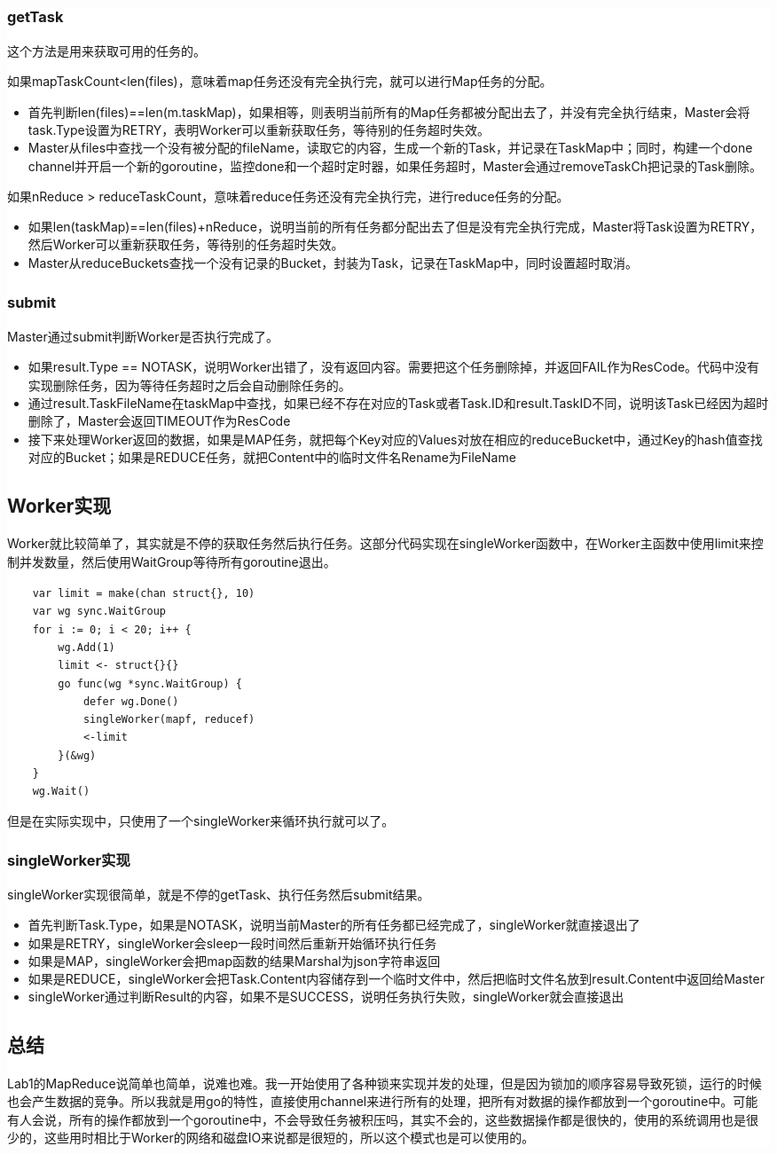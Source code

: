 ###  getTask

这个方法是用来获取可用的任务的。

如果mapTaskCount<len(files)，意味着map任务还没有完全执行完，就可以进行Map任务的分配。

* 首先判断len(files)==len(m.taskMap)，如果相等，则表明当前所有的Map任务都被分配出去了，并没有完全执行结束，Master会将task.Type设置为RETRY，表明Worker可以重新获取任务，等待别的任务超时失效。
* Master从files中查找一个没有被分配的fileName，读取它的内容，生成一个新的Task，并记录在TaskMap中；同时，构建一个done channel并开启一个新的goroutine，监控done和一个超时定时器，如果任务超时，Master会通过removeTaskCh把记录的Task删除。

如果nReduce > reduceTaskCount，意味着reduce任务还没有完全执行完，进行reduce任务的分配。

* 如果len(taskMap)==len(files)+nReduce，说明当前的所有任务都分配出去了但是没有完全执行完成，Master将Task设置为RETRY，然后Worker可以重新获取任务，等待别的任务超时失效。
* Master从reduceBuckets查找一个没有记录的Bucket，封装为Task，记录在TaskMap中，同时设置超时取消。

###  submit

Master通过submit判断Worker是否执行完成了。

* 如果result.Type == NOTASK，说明Worker出错了，没有返回内容。需要把这个任务删除掉，并返回FAIL作为ResCode。代码中没有实现删除任务，因为等待任务超时之后会自动删除任务的。
* 通过result.TaskFileName在taskMap中查找，如果已经不存在对应的Task或者Task.ID和result.TaskID不同，说明该Task已经因为超时删除了，Master会返回TIMEOUT作为ResCode
* 接下来处理Worker返回的数据，如果是MAP任务，就把每个Key对应的Values对放在相应的reduceBucket中，通过Key的hash值查找对应的Bucket；如果是REDUCE任务，就把Content中的临时文件名Rename为FileName

##  Worker实现

Worker就比较简单了，其实就是不停的获取任务然后执行任务。这部分代码实现在singleWorker函数中，在Worker主函数中使用limit来控制并发数量，然后使用WaitGroup等待所有goroutine退出。

```golang
	var limit = make(chan struct{}, 10)
	var wg sync.WaitGroup
	for i := 0; i < 20; i++ {
		wg.Add(1)
		limit <- struct{}{}
		go func(wg *sync.WaitGroup) {
			defer wg.Done()
			singleWorker(mapf, reducef)
			<-limit
		}(&wg)
	}
	wg.Wait()
```

但是在实际实现中，只使用了一个singleWorker来循环执行就可以了。

###  singleWorker实现

singleWorker实现很简单，就是不停的getTask、执行任务然后submit结果。

* 首先判断Task.Type，如果是NOTASK，说明当前Master的所有任务都已经完成了，singleWorker就直接退出了
* 如果是RETRY，singleWorker会sleep一段时间然后重新开始循环执行任务
* 如果是MAP，singleWorker会把map函数的结果Marshal为json字符串返回
* 如果是REDUCE，singleWorker会把Task.Content内容储存到一个临时文件中，然后把临时文件名放到result.Content中返回给Master
* singleWorker通过判断Result的内容，如果不是SUCCESS，说明任务执行失败，singleWorker就会直接退出

##  总结

Lab1的MapReduce说简单也简单，说难也难。我一开始使用了各种锁来实现并发的处理，但是因为锁加的顺序容易导致死锁，运行的时候也会产生数据的竞争。所以我就是用go的特性，直接使用channel来进行所有的处理，把所有对数据的操作都放到一个goroutine中。可能有人会说，所有的操作都放到一个goroutine中，不会导致任务被积压吗，其实不会的，这些数据操作都是很快的，使用的系统调用也是很少的，这些用时相比于Worker的网络和磁盘IO来说都是很短的，所以这个模式也是可以使用的。